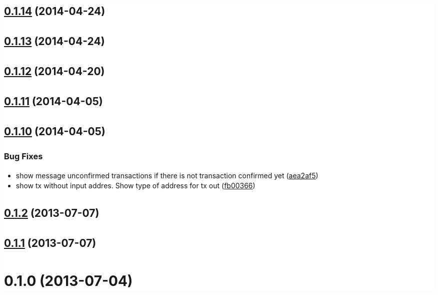 

## [0.1.14](https://github.com/nitsujlangston/bitcore/compare/v0.1.13...v0.1.14) (2014-04-24)



## [0.1.13](https://github.com/nitsujlangston/bitcore/compare/v0.1.12...v0.1.13) (2014-04-24)



## [0.1.12](https://github.com/nitsujlangston/bitcore/compare/v0.1.11...v0.1.12) (2014-04-20)



## [0.1.11](https://github.com/nitsujlangston/bitcore/compare/v0.1.10...v0.1.11) (2014-04-05)



## [0.1.10](https://github.com/nitsujlangston/bitcore/compare/v0.1.9...v0.1.10) (2014-04-05)


### Bug Fixes

* show message unconfirmed transactions if there is not transaction confirmed yet ([aea2af5](https://github.com/nitsujlangston/bitcore/commit/aea2af5))
* show tx without input addres. Show type of address for tx out ([fb00366](https://github.com/nitsujlangston/bitcore/commit/fb00366))



## [0.1.2](https://github.com/nitsujlangston/bitcore/compare/v0.1.1...v0.1.2) (2013-07-07)



## [0.1.1](https://github.com/nitsujlangston/bitcore/compare/v0.1.0...v0.1.1) (2013-07-07)



# 0.1.0 (2013-07-04)



